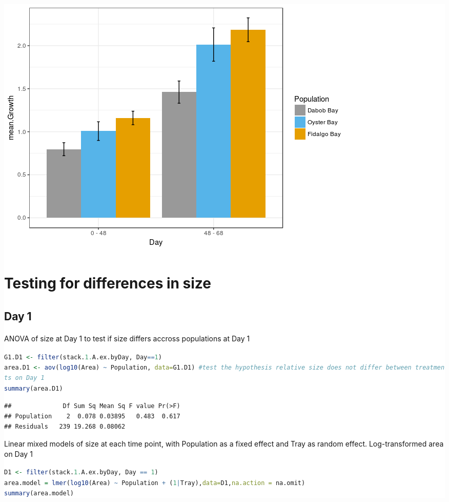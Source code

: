 ![](juv_growth_2015_files/figure-markdown_github-ascii_identifiers/unnamed-chunk-15-1.png)

Testing for differences in size
===============================

Day 1
-----

ANOVA of size at Day 1 to test if size differs accross populations at Day 1

``` r
G1.D1 <- filter(stack.1.A.ex.byDay, Day==1)
area.D1 <- aov(log10(Area) ~ Population, data=G1.D1) #test the hypothesis relative size does not differ between treatments on Day 1
summary(area.D1)
```

    ##              Df Sum Sq Mean Sq F value Pr(>F)
    ## Population    2  0.078 0.03895   0.483  0.617
    ## Residuals   239 19.268 0.08062

Linear mixed models of size at each time point, with Population as a fixed effect and Tray as random effect. Log-transformed area on Day 1

``` r
D1 <- filter(stack.1.A.ex.byDay, Day == 1)
area.model = lmer(log10(Area) ~ Population + (1|Tray),data=D1,na.action = na.omit)
summary(area.model)
```
